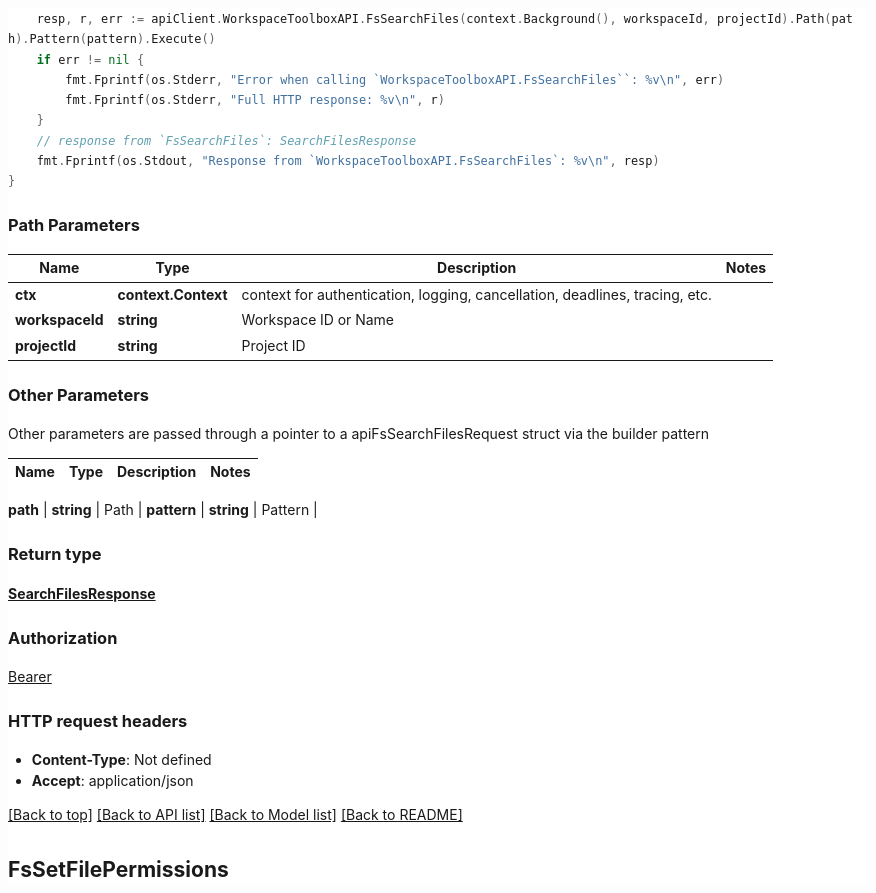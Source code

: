 ```go
	resp, r, err := apiClient.WorkspaceToolboxAPI.FsSearchFiles(context.Background(), workspaceId, projectId).Path(path).Pattern(pattern).Execute()
	if err != nil {
		fmt.Fprintf(os.Stderr, "Error when calling `WorkspaceToolboxAPI.FsSearchFiles``: %v\n", err)
		fmt.Fprintf(os.Stderr, "Full HTTP response: %v\n", r)
	}
	// response from `FsSearchFiles`: SearchFilesResponse
	fmt.Fprintf(os.Stdout, "Response from `WorkspaceToolboxAPI.FsSearchFiles`: %v\n", resp)
}
```

### Path Parameters


Name | Type | Description  | Notes
------------- | ------------- | ------------- | -------------
**ctx** | **context.Context** | context for authentication, logging, cancellation, deadlines, tracing, etc.
**workspaceId** | **string** | Workspace ID or Name | 
**projectId** | **string** | Project ID | 

### Other Parameters

Other parameters are passed through a pointer to a apiFsSearchFilesRequest struct via the builder pattern


Name | Type | Description  | Notes
------------- | ------------- | ------------- | -------------


 **path** | **string** | Path | 
 **pattern** | **string** | Pattern | 

### Return type

[**SearchFilesResponse**](SearchFilesResponse.md)

### Authorization

[Bearer](../README.md#Bearer)

### HTTP request headers

- **Content-Type**: Not defined
- **Accept**: application/json

[[Back to top]](#) [[Back to API list]](../README.md#documentation-for-api-endpoints)
[[Back to Model list]](../README.md#documentation-for-models)
[[Back to README]](../README.md)


## FsSetFilePermissions
